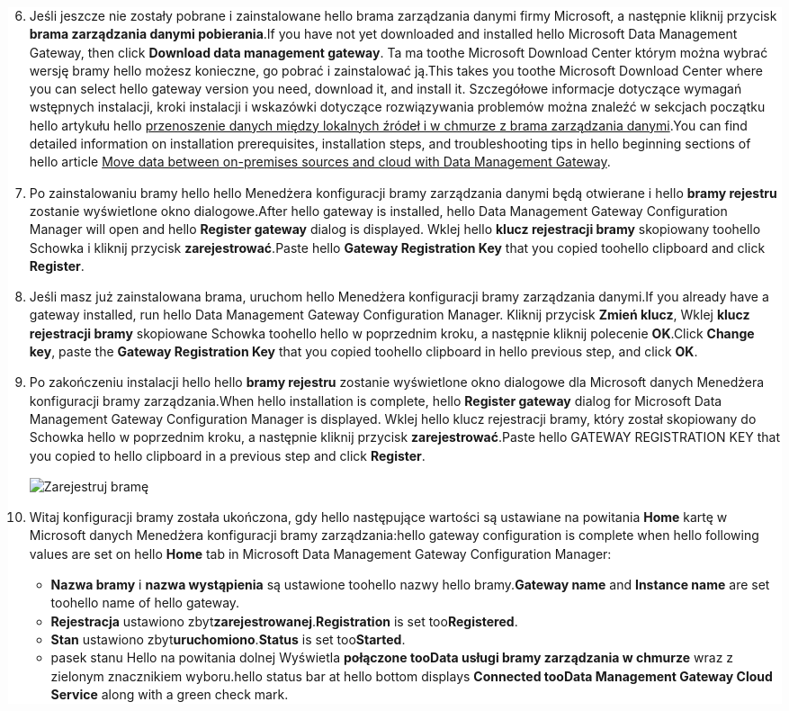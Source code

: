 6. <span data-ttu-id="6bbfc-161"><span id="note-1" class="anchor"></span>Jeśli jeszcze nie zostały pobrane i zainstalowane hello brama zarządzania danymi firmy Microsoft, a następnie kliknij przycisk **brama zarządzania danymi pobierania**.</span><span class="sxs-lookup"><span data-stu-id="6bbfc-161"><span id="note-1" class="anchor"></span>If you have not yet downloaded and installed hello Microsoft Data Management Gateway, then click **Download data management gateway**.</span></span> <span data-ttu-id="6bbfc-162">Ta ma toothe Microsoft Download Center którym można wybrać wersję bramy hello możesz konieczne, go pobrać i zainstalować ją.</span><span class="sxs-lookup"><span data-stu-id="6bbfc-162">This takes you toothe Microsoft Download Center where you can select hello gateway version you need, download it, and install it.</span></span> <span data-ttu-id="6bbfc-163">Szczegółowe informacje dotyczące wymagań wstępnych instalacji, kroki instalacji i wskazówki dotyczące rozwiązywania problemów można znaleźć w sekcjach początku hello artykułu hello [przenoszenie danych między lokalnych źródeł i w chmurze z brama zarządzania danymi](../data-factory/data-factory-move-data-between-onprem-and-cloud.md).</span><span class="sxs-lookup"><span data-stu-id="6bbfc-163">You can find detailed information on installation prerequisites, installation steps, and troubleshooting tips in hello beginning sections of hello article [Move data between on-premises sources and cloud with Data Management Gateway](../data-factory/data-factory-move-data-between-onprem-and-cloud.md).</span></span>
7. <span data-ttu-id="6bbfc-164">Po zainstalowaniu bramy hello hello Menedżera konfiguracji bramy zarządzania danymi będą otwierane i hello **bramy rejestru** zostanie wyświetlone okno dialogowe.</span><span class="sxs-lookup"><span data-stu-id="6bbfc-164">After hello gateway is installed, hello Data Management Gateway Configuration Manager will open and hello **Register gateway** dialog is displayed.</span></span> <span data-ttu-id="6bbfc-165">Wklej hello **klucz rejestracji bramy** skopiowany toohello Schowka i kliknij przycisk **zarejestrować**.</span><span class="sxs-lookup"><span data-stu-id="6bbfc-165">Paste hello **Gateway Registration Key** that you copied toohello clipboard and click **Register**.</span></span>
8. <span data-ttu-id="6bbfc-166">Jeśli masz już zainstalowana brama, uruchom hello Menedżera konfiguracji bramy zarządzania danymi.</span><span class="sxs-lookup"><span data-stu-id="6bbfc-166">If you already have a gateway installed, run hello Data Management Gateway Configuration Manager.</span></span> <span data-ttu-id="6bbfc-167">Kliknij przycisk **Zmień klucz**, Wklej **klucz rejestracji bramy** skopiowane Schowka toohello hello w poprzednim kroku, a następnie kliknij polecenie **OK**.</span><span class="sxs-lookup"><span data-stu-id="6bbfc-167">Click **Change key**, paste the **Gateway Registration Key** that you copied toohello clipboard in hello previous step, and click **OK**.</span></span>
9. <span data-ttu-id="6bbfc-168">Po zakończeniu instalacji hello hello **bramy rejestru** zostanie wyświetlone okno dialogowe dla Microsoft danych Menedżera konfiguracji bramy zarządzania.</span><span class="sxs-lookup"><span data-stu-id="6bbfc-168">When hello installation is complete, hello **Register gateway** dialog for Microsoft Data Management Gateway Configuration Manager is displayed.</span></span> <span data-ttu-id="6bbfc-169">Wklej hello klucz rejestracji bramy, który został skopiowany do Schowka hello w poprzednim kroku, a następnie kliknij przycisk **zarejestrować**.</span><span class="sxs-lookup"><span data-stu-id="6bbfc-169">Paste hello GATEWAY REGISTRATION KEY that you copied to hello clipboard in a previous step and click **Register**.</span></span>

    ![Zarejestruj bramę](media/machine-learning-use-data-from-an-on-premises-sql-server/data-gateway-configuration-manager-register-gateway.png)
10. <span data-ttu-id="6bbfc-171">Witaj konfiguracji bramy została ukończona, gdy hello następujące wartości są ustawiane na powitania **Home** kartę w Microsoft danych Menedżera konfiguracji bramy zarządzania:</span><span class="sxs-lookup"><span data-stu-id="6bbfc-171">hello gateway configuration is complete when hello following values are set on hello **Home** tab in Microsoft Data Management Gateway Configuration Manager:</span></span>

    * <span data-ttu-id="6bbfc-172">**Nazwa bramy** i **nazwa wystąpienia** są ustawione toohello nazwy hello bramy.</span><span class="sxs-lookup"><span data-stu-id="6bbfc-172">**Gateway name** and **Instance name** are set toohello name of   hello gateway.</span></span>
    * <span data-ttu-id="6bbfc-173">**Rejestracja** ustawiono zbyt**zarejestrowanej**.</span><span class="sxs-lookup"><span data-stu-id="6bbfc-173">**Registration** is set too**Registered**.</span></span>
    * <span data-ttu-id="6bbfc-174">**Stan** ustawiono zbyt**uruchomiono**.</span><span class="sxs-lookup"><span data-stu-id="6bbfc-174">**Status** is set too**Started**.</span></span>
    * <span data-ttu-id="6bbfc-175">pasek stanu Hello na powitania dolnej Wyświetla **połączone tooData usługi bramy zarządzania w chmurze** wraz z zielonym znacznikiem wyboru.</span><span class="sxs-lookup"><span data-stu-id="6bbfc-175">hello status bar at hello bottom displays **Connected tooData   Management Gateway Cloud Service** along with a green   check mark.</span></span>
